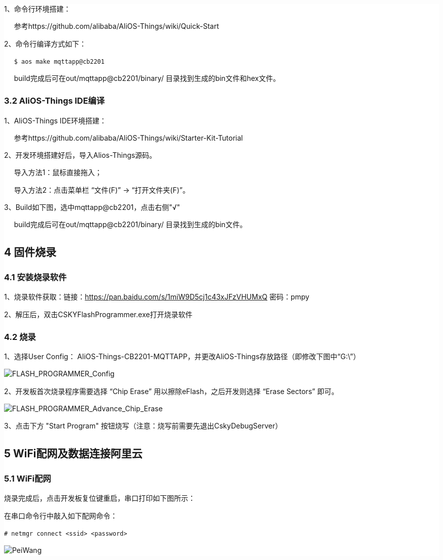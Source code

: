 1、命令行环境搭建：

&nbsp;&nbsp;&nbsp;&nbsp;&nbsp;参考https://github.com/alibaba/AliOS-Things/wiki/Quick-Start

2、命令行编译方式如下：

&nbsp;&nbsp;&nbsp;&nbsp;&nbsp;`$ aos make mqttapp@cb2201`

&nbsp;&nbsp;&nbsp;&nbsp;&nbsp;build完成后可在out/mqttapp@cb2201/binary/ 目录找到生成的bin文件和hex文件。

### 3.2 AliOS-Things IDE编译

1、AliOS-Things IDE环境搭建：

&nbsp;&nbsp;&nbsp;&nbsp;&nbsp;参考https://github.com/alibaba/AliOS-Things/wiki/Starter-Kit-Tutorial

2、开发环境搭建好后，导入Alios-Things源码。

&nbsp;&nbsp;&nbsp;&nbsp;&nbsp;导入方法1：鼠标直接拖入；

&nbsp;&nbsp;&nbsp;&nbsp;&nbsp;导入方法2：点击菜单栏 “文件(F)” -> “打开文件夹(F)”。

3、Build如下图，选中mqttapp@cb2201，点击右侧&quot;√&quot;

&nbsp;&nbsp;&nbsp;&nbsp;&nbsp;build完成后可在out/mqttapp@cb2201/binary/ 目录找到生成的bin文件。

## 4 固件烧录

### 4.1 安装烧录软件

1、烧录软件获取：链接：https://pan.baidu.com/s/1miW9D5cj1c43xJFzVHUMxQ 密码：pmpy

2、解压后，双击CSKYFlashProgrammer.exe打开烧录软件

### 4.2 烧录

1、选择User Config： AliOS-Things-CB2201-MQTTAPP，并更改AliOS-Things存放路径（即修改下图中“G:\”）

![FLASH_PROGRAMMER_Config](https://raw.githubusercontent.com/chenlf123/MarkdownPhotos/master/AliOS-Things/FLASH_PROGRAMMER_Config.png)

2、开发板首次烧录程序需要选择 “Chip Erase” 用以擦除eFlash，之后开发则选择 “Erase Sectors” 即可。

![FLASH_PROGRAMMER_Advance_Chip_Erase](https://raw.githubusercontent.com/chenlf123/MarkdownPhotos/master/AliOS-Things/FLASH_PROGRAMMER_Advance_Chip_Erase.png)

3、点击下方 "Start Program" 按钮烧写（注意：烧写前需要先退出CskyDebugServer）

## 5 WiFi配网及数据连接阿里云

### 5.1 WiFi配网

烧录完成后，点击开发板复位键重启，串口打印如下图所示：

在串口命令行中敲入如下配网命令：

`# netmgr connect <ssid> <password>`

![PeiWang](https://raw.githubusercontent.com/chenlf123/MarkdownPhotos/master/AliOS-Things/PeiWang.png)

